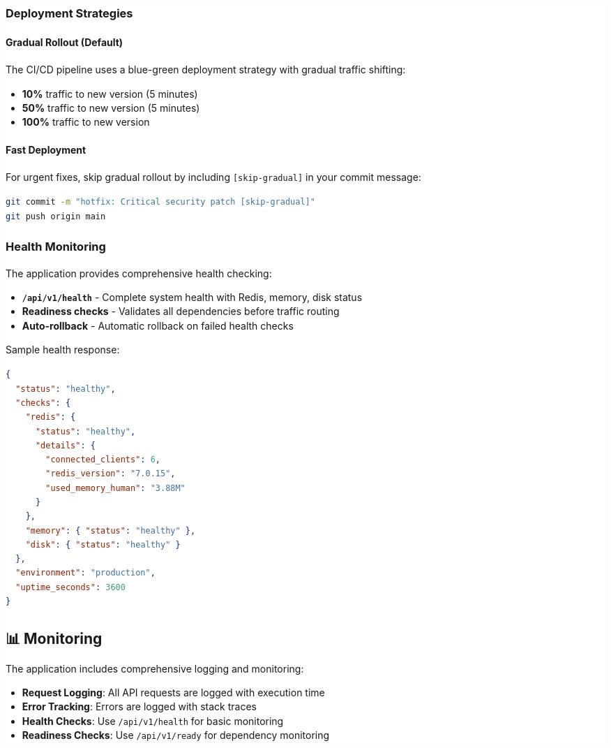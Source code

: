 ### Deployment Strategies

#### Gradual Rollout (Default)

The CI/CD pipeline uses a blue-green deployment strategy with gradual traffic shifting:

- **10%** traffic to new version (5 minutes)
- **50%** traffic to new version (5 minutes)
- **100%** traffic to new version

#### Fast Deployment

For urgent fixes, skip gradual rollout by including `[skip-gradual]` in your commit message:

```bash
git commit -m "hotfix: Critical security patch [skip-gradual]"
git push origin main
```

### Health Monitoring

The application provides comprehensive health checking:

- **`/api/v1/health`** - Complete system health with Redis, memory, disk status
- **Readiness checks** - Validates all dependencies before traffic routing
- **Auto-rollback** - Automatic rollback on failed health checks

Sample health response:

```json
{
  "status": "healthy",
  "checks": {
    "redis": {
      "status": "healthy",
      "details": {
        "connected_clients": 6,
        "redis_version": "7.0.15",
        "used_memory_human": "3.88M"
      }
    },
    "memory": { "status": "healthy" },
    "disk": { "status": "healthy" }
  },
  "environment": "production",
  "uptime_seconds": 3600
}
```

## 📊 Monitoring

The application includes comprehensive logging and monitoring:

- **Request Logging**: All API requests are logged with execution time
- **Error Tracking**: Errors are logged with stack traces
- **Health Checks**: Use `/api/v1/health` for basic monitoring
- **Readiness Checks**: Use `/api/v1/ready` for dependency monitoring
